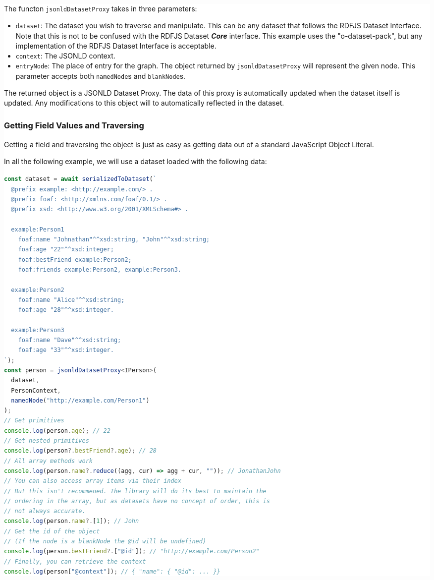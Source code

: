 The functon `jsonldDatasetProxy` takes in three parameters:
 - `dataset`: The dataset you wish to traverse and manipulate. This can be any dataset that follows the [RDFJS Dataset Interface](https://rdf.js.org/dataset-spec/#dataset-interface). Note that this is not to be confused with the RDFJS Dataset ***Core*** interface. This example uses the "o-dataset-pack", but any implementation of the RDFJS Dataset Interface is acceptable.
 - `context`: The JSONLD context.
 - `entryNode`: The place of entry for the graph. The object returned by `jsonldDatasetProxy` will represent the given node. This parameter accepts both `namedNode`s and `blankNode`s.

The returned object is a JSONLD Dataset Proxy. The data of this proxy is automatically updated when the dataset itself is updated. Any modifications to this object will to automatically reflected in the dataset.

### Getting Field Values and Traversing
Getting a field and traversing the object is just as easy as getting data out of a standard JavaScript Object Literal.

In all the following example, we will use a dataset loaded with the following data:

```typescript
const dataset = await serializedToDataset(`
  @prefix example: <http://example.com/> .
  @prefix foaf: <http://xmlns.com/foaf/0.1/> .
  @prefix xsd: <http://www.w3.org/2001/XMLSchema#> .
  
  example:Person1
    foaf:name "Johnathan"^^xsd:string, "John"^^xsd:string;
    foaf:age "22"^^xsd:integer;
    foaf:bestFriend example:Person2;
    foaf:friends example:Person2, example:Person3.
  
  example:Person2
    foaf:name "Alice"^^xsd:string;
    foaf:age "28"^^xsd:integer.
  
  example:Person3
    foaf:name "Dave"^^xsd:string;
    foaf:age "33"^^xsd:integer.
`);
const person = jsonldDatasetProxy<IPerson>(
  dataset,
  PersonContext,
  namedNode("http://example.com/Person1")
);
// Get primitives
console.log(person.age); // 22
// Get nested primitives
console.log(person?.bestFriend?.age); // 28
// All array methods work
console.log(person.name?.reduce((agg, cur) => agg + cur, "")); // JonathanJohn
// You can also access array items via their index
// But this isn't recommened. The library will do its best to maintain the
// ordering in the array, but as datasets have no concept of order, this is
// not always accurate.
console.log(person.name?.[1]); // John
// Get the id of the object
// (If the node is a blankNode the @id will be undefined)
console.log(person.bestFriend?.["@id"]); // "http://example.com/Person2"
// Finally, you can retrieve the context
console.log(person["@context"]); // { "name": { "@id": ... }}
```
